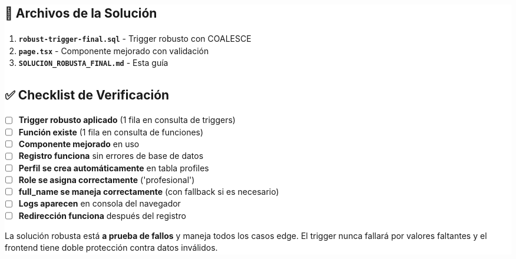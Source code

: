 ## 📝 Archivos de la Solución

1. **`robust-trigger-final.sql`** - Trigger robusto con COALESCE
2. **`page.tsx`** - Componente mejorado con validación
3. **`SOLUCION_ROBUSTA_FINAL.md`** - Esta guía

## ✅ Checklist de Verificación

- [ ] **Trigger robusto aplicado** (1 fila en consulta de triggers)
- [ ] **Función existe** (1 fila en consulta de funciones)
- [ ] **Componente mejorado** en uso
- [ ] **Registro funciona** sin errores de base de datos
- [ ] **Perfil se crea automáticamente** en tabla profiles
- [ ] **Role se asigna correctamente** ('profesional')
- [ ] **full_name se maneja correctamente** (con fallback si es necesario)
- [ ] **Logs aparecen** en consola del navegador
- [ ] **Redirección funciona** después del registro

La solución robusta está **a prueba de fallos** y maneja todos los casos edge. El trigger nunca fallará por valores faltantes y el frontend tiene doble protección contra datos inválidos.
